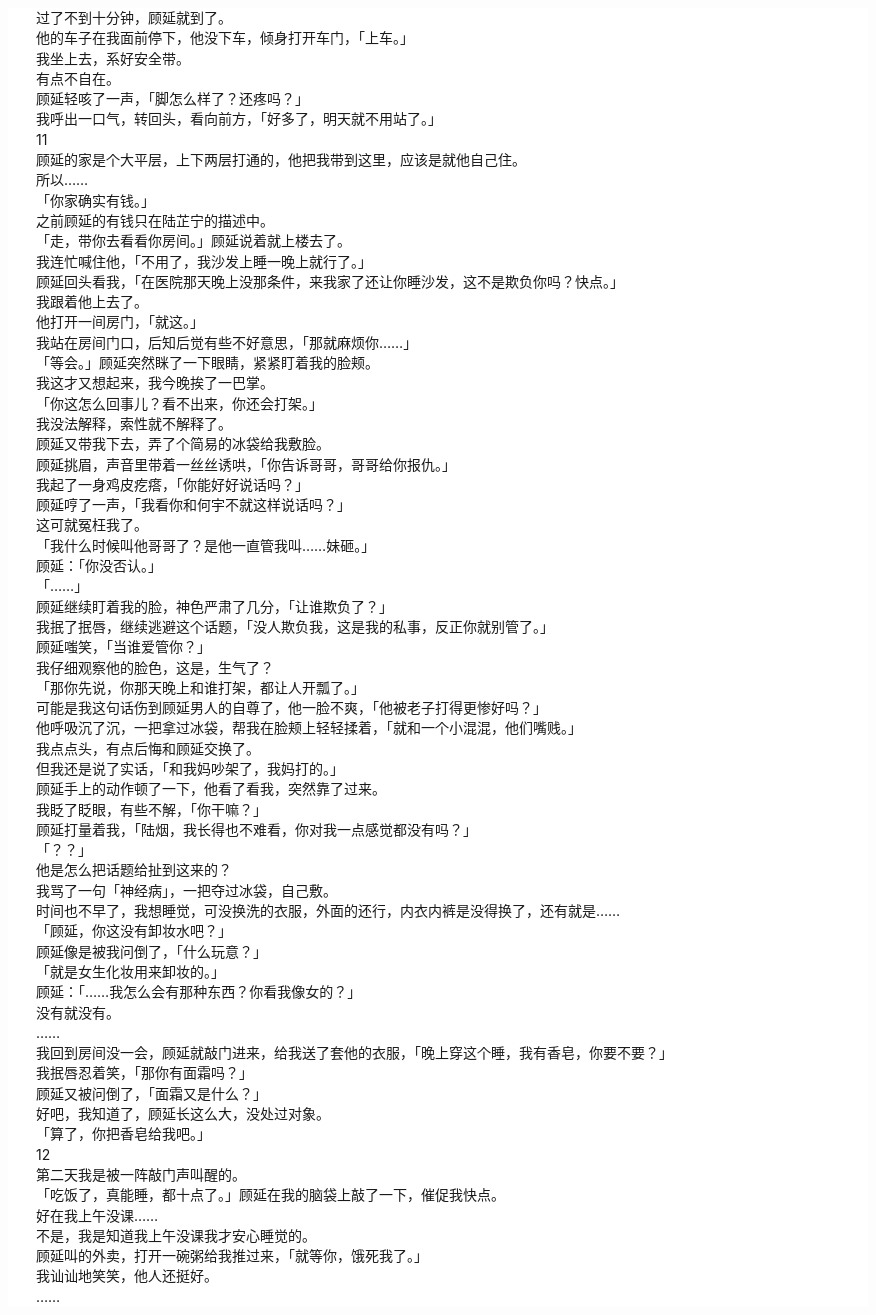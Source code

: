 &emsp;&emsp;过了不到十分钟，顾延就到了。  
&emsp;&emsp;他的车子在我面前停下，他没下车，倾身打开车门，「上车。」  
&emsp;&emsp;我坐上去，系好安全带。  
&emsp;&emsp;有点不自在。  
&emsp;&emsp;顾延轻咳了一声，「脚怎么样了？还疼吗？」  
&emsp;&emsp;我呼出一口气，转回头，看向前方，「好多了，明天就不用站了。」  
&emsp;&emsp;11  
&emsp;&emsp;顾延的家是个大平层，上下两层打通的，他把我带到这里，应该是就他自己住。  
&emsp;&emsp;所以……  
&emsp;&emsp;「你家确实有钱。」  
&emsp;&emsp;之前顾延的有钱只在陆芷宁的描述中。  
&emsp;&emsp;「走，带你去看看你房间。」顾延说着就上楼去了。  
&emsp;&emsp;我连忙喊住他，「不用了，我沙发上睡一晚上就行了。」  
&emsp;&emsp;顾延回头看我，「在医院那天晚上没那条件，来我家了还让你睡沙发，这不是欺负你吗？快点。」  
&emsp;&emsp;我跟着他上去了。  
&emsp;&emsp;他打开一间房门，「就这。」  
&emsp;&emsp;我站在房间门口，后知后觉有些不好意思，「那就麻烦你……」  
&emsp;&emsp;「等会。」顾延突然眯了一下眼睛，紧紧盯着我的脸颊。  
&emsp;&emsp;我这才又想起来，我今晚挨了一巴掌。  
&emsp;&emsp;「你这怎么回事儿？看不出来，你还会打架。」  
&emsp;&emsp;我没法解释，索性就不解释了。  
&emsp;&emsp;顾延又带我下去，弄了个简易的冰袋给我敷脸。  
&emsp;&emsp;顾延挑眉，声音里带着一丝丝诱哄，「你告诉哥哥，哥哥给你报仇。」  
&emsp;&emsp;我起了一身鸡皮疙瘩，「你能好好说话吗？」  
&emsp;&emsp;顾延哼了一声，「我看你和何宇不就这样说话吗？」  
&emsp;&emsp;这可就冤枉我了。  
&emsp;&emsp;「我什么时候叫他哥哥了？是他一直管我叫……妹砸。」  
&emsp;&emsp;顾延：「你没否认。」  
&emsp;&emsp;「……」  
&emsp;&emsp;顾延继续盯着我的脸，神色严肃了几分，「让谁欺负了？」  
&emsp;&emsp;我抿了抿唇，继续逃避这个话题，「没人欺负我，这是我的私事，反正你就别管了。」  
&emsp;&emsp;顾延嗤笑，「当谁爱管你？」  
&emsp;&emsp;我仔细观察他的脸色，这是，生气了？  
&emsp;&emsp;「那你先说，你那天晚上和谁打架，都让人开瓢了。」  
&emsp;&emsp;可能是我这句话伤到顾延男人的自尊了，他一脸不爽，「他被老子打得更惨好吗？」  
&emsp;&emsp;他呼吸沉了沉，一把拿过冰袋，帮我在脸颊上轻轻揉着，「就和一个小混混，他们嘴贱。」  
&emsp;&emsp;我点点头，有点后悔和顾延交换了。  
&emsp;&emsp;但我还是说了实话，「和我妈吵架了，我妈打的。」  
&emsp;&emsp;顾延手上的动作顿了一下，他看了看我，突然靠了过来。  
&emsp;&emsp;我眨了眨眼，有些不解，「你干嘛？」  
&emsp;&emsp;顾延打量着我，「陆烟，我长得也不难看，你对我一点感觉都没有吗？」  
&emsp;&emsp;「？？」  
&emsp;&emsp;他是怎么把话题给扯到这来的？  
&emsp;&emsp;我骂了一句「神经病」，一把夺过冰袋，自己敷。  
&emsp;&emsp;时间也不早了，我想睡觉，可没换洗的衣服，外面的还行，内衣内裤是没得换了，还有就是……  
&emsp;&emsp;「顾延，你这没有卸妆水吧？」  
&emsp;&emsp;顾延像是被我问倒了，「什么玩意？」  
&emsp;&emsp;「就是女生化妆用来卸妆的。」  
&emsp;&emsp;顾延：「……我怎么会有那种东西？你看我像女的？」  
&emsp;&emsp;没有就没有。  
&emsp;&emsp;……  
&emsp;&emsp;我回到房间没一会，顾延就敲门进来，给我送了套他的衣服，「晚上穿这个睡，我有香皂，你要不要？」  
&emsp;&emsp;我抿唇忍着笑，「那你有面霜吗？」  
&emsp;&emsp;顾延又被问倒了，「面霜又是什么？」  
&emsp;&emsp;好吧，我知道了，顾延长这么大，没处过对象。  
&emsp;&emsp;「算了，你把香皂给我吧。」  
&emsp;&emsp;12  
&emsp;&emsp;第二天我是被一阵敲门声叫醒的。  
&emsp;&emsp;「吃饭了，真能睡，都十点了。」顾延在我的脑袋上敲了一下，催促我快点。  
&emsp;&emsp;好在我上午没课……  
&emsp;&emsp;不是，我是知道我上午没课我才安心睡觉的。  
&emsp;&emsp;顾延叫的外卖，打开一碗粥给我推过来，「就等你，饿死我了。」  
&emsp;&emsp;我讪讪地笑笑，他人还挺好。  
&emsp;&emsp;……  
